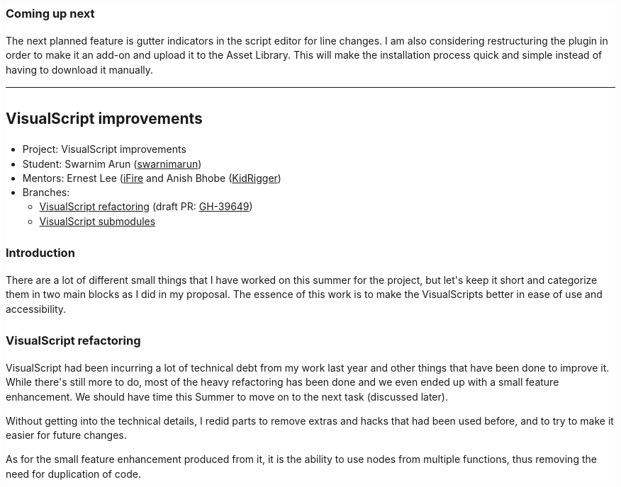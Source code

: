 ### Coming up next

The next planned feature is gutter indicators in the script editor for line changes. I am also considering restructuring the plugin in order to make it an add-on and upload it to the Asset Library. This will make the installation process quick and simple instead of having to download it manually.

-----

<a id="visualscript-improvements"></a>
## VisualScript improvements

- Project: VisualScript improvements
- Student: Swarnim Arun ([swarnimarun](https://github.com/swarnimarun))
- Mentors: Ernest Lee ([iFire](https://github.com/fire) and Anish Bhobe ([KidRigger](https://github.com/KidRigger))
- Branches:
  - [VisualScript refactoring](https://github.com/swarnimarun/godot/tree/master-visualscript-refactor) (draft PR: [GH-39649](https://github.com/godotengine/godot/pull/39649))
  - [VisualScript submodules](https://github.com/swarnimarun/godot/tree/master-vs-submodule)

### Introduction

There are a lot of different small things that I have worked on this summer for the project, but let's keep it short and categorize them in two main blocks as I did in my proposal.
The essence of this work is to make the VisualScripts better in ease of use and accessibility.

### VisualScript refactoring

VisualScript had been incurring a lot of technical debt from my work last year and other things that have been done to improve it. While there's still more to do, most of the heavy refactoring has been done and we even ended up with a small feature enhancement. We should have time this Summer to move on to the next task (discussed later).

Without getting into the technical details, I redid parts to remove extras and hacks that had been used before, and to try to make it easier for future changes.

As for the small feature enhancement produced from it, it is the ability to use nodes from multiple functions, thus removing the need for duplication of code.
